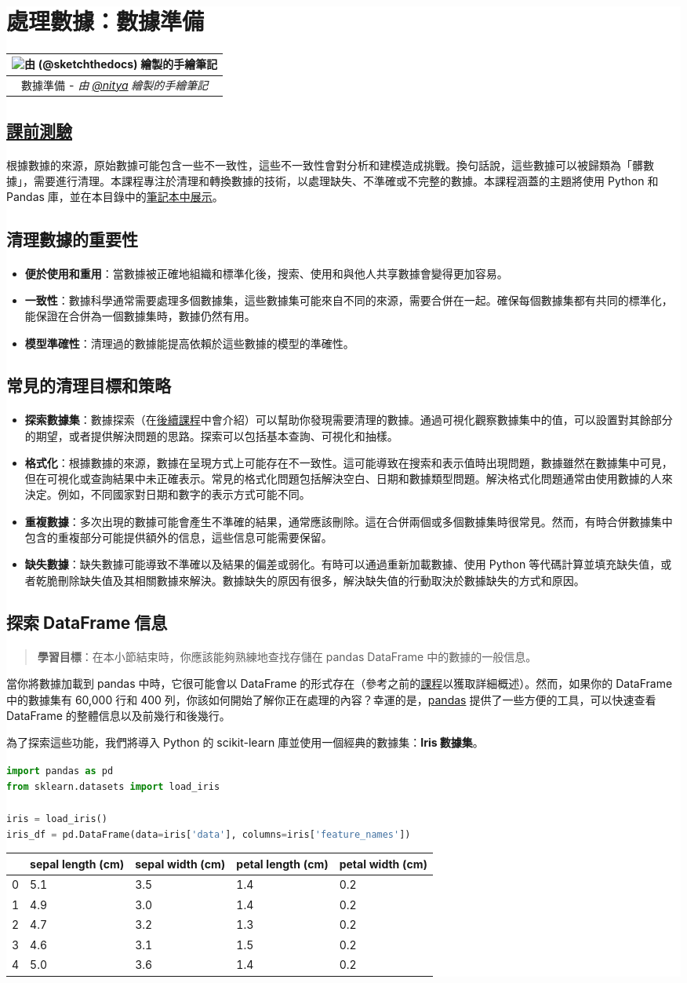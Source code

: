 
# 處理數據：數據準備

|![由 [(@sketchthedocs)](https://sketchthedocs.dev) 繪製的手繪筆記](../../sketchnotes/08-DataPreparation.png)|
|:---:|
|數據準備 - _由 [@nitya](https://twitter.com/nitya) 繪製的手繪筆記_ |

## [課前測驗](https://purple-hill-04aebfb03.1.azurestaticapps.net/quiz/14)

根據數據的來源，原始數據可能包含一些不一致性，這些不一致性會對分析和建模造成挑戰。換句話說，這些數據可以被歸類為「髒數據」，需要進行清理。本課程專注於清理和轉換數據的技術，以處理缺失、不準確或不完整的數據。本課程涵蓋的主題將使用 Python 和 Pandas 庫，並在本目錄中的[筆記本中展示](../../../../2-Working-With-Data/08-data-preparation/notebook.ipynb)。

## 清理數據的重要性

- **便於使用和重用**：當數據被正確地組織和標準化後，搜索、使用和與他人共享數據會變得更加容易。

- **一致性**：數據科學通常需要處理多個數據集，這些數據集可能來自不同的來源，需要合併在一起。確保每個數據集都有共同的標準化，能保證在合併為一個數據集時，數據仍然有用。

- **模型準確性**：清理過的數據能提高依賴於這些數據的模型的準確性。

## 常見的清理目標和策略

- **探索數據集**：數據探索（在[後續課程](https://github.com/microsoft/Data-Science-For-Beginners/tree/main/4-Data-Science-Lifecycle/15-analyzing)中會介紹）可以幫助你發現需要清理的數據。通過可視化觀察數據集中的值，可以設置對其餘部分的期望，或者提供解決問題的思路。探索可以包括基本查詢、可視化和抽樣。

- **格式化**：根據數據的來源，數據在呈現方式上可能存在不一致性。這可能導致在搜索和表示值時出現問題，數據雖然在數據集中可見，但在可視化或查詢結果中未正確表示。常見的格式化問題包括解決空白、日期和數據類型問題。解決格式化問題通常由使用數據的人來決定。例如，不同國家對日期和數字的表示方式可能不同。

- **重複數據**：多次出現的數據可能會產生不準確的結果，通常應該刪除。這在合併兩個或多個數據集時很常見。然而，有時合併數據集中包含的重複部分可能提供額外的信息，這些信息可能需要保留。

- **缺失數據**：缺失數據可能導致不準確以及結果的偏差或弱化。有時可以通過重新加載數據、使用 Python 等代碼計算並填充缺失值，或者乾脆刪除缺失值及其相關數據來解決。數據缺失的原因有很多，解決缺失值的行動取決於數據缺失的方式和原因。

## 探索 DataFrame 信息
> **學習目標**：在本小節結束時，你應該能夠熟練地查找存儲在 pandas DataFrame 中的數據的一般信息。

當你將數據加載到 pandas 中時，它很可能會以 DataFrame 的形式存在（參考之前的[課程](https://github.com/microsoft/Data-Science-For-Beginners/tree/main/2-Working-With-Data/07-python#dataframe)以獲取詳細概述）。然而，如果你的 DataFrame 中的數據集有 60,000 行和 400 列，你該如何開始了解你正在處理的內容？幸運的是，[pandas](https://pandas.pydata.org/) 提供了一些方便的工具，可以快速查看 DataFrame 的整體信息以及前幾行和後幾行。

為了探索這些功能，我們將導入 Python 的 scikit-learn 庫並使用一個經典的數據集：**Iris 數據集**。

```python
import pandas as pd
from sklearn.datasets import load_iris

iris = load_iris()
iris_df = pd.DataFrame(data=iris['data'], columns=iris['feature_names'])
```
|                                        |sepal length (cm)|sepal width (cm)|petal length (cm)|petal width (cm)|
|----------------------------------------|-----------------|----------------|-----------------|----------------|
|0                                       |5.1              |3.5             |1.4              |0.2             |
|1                                       |4.9              |3.0             |1.4              |0.2             |
|2                                       |4.7              |3.2             |1.3              |0.2             |
|3                                       |4.6              |3.1             |1.5              |0.2             |
|4                                       |5.0              |3.6             |1.4              |0.2             |
